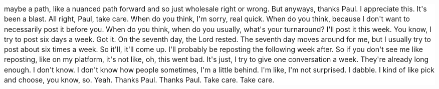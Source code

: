 maybe a path, like a nuanced path forward and so just wholesale right or wrong. But anyways, thanks Paul. I appreciate this. It's been a blast. All right, Paul, take care. When do you think, I'm sorry, real quick. When do you think, because I don't want to necessarily post it before you. When do you think, when do you usually, what's your turnaround? I'll post it this week. You know, I try to post six days a week. Got it. On the seventh day, the Lord rested. The seventh day moves around for me, but I usually try to post about six times a week. So it'll, it'll come up. I'll probably be reposting the following week after. So if you don't see me like reposting, like on my platform, it's not like, oh, this went bad. It's just, I try to give one conversation a week. They're already long enough. I don't know. I don't know how people sometimes, I'm a little behind. I'm like, I'm not surprised. I dabble. I kind of like pick and choose, you know, so. Yeah. Thanks Paul. Thanks Paul. Take care. Take care.
